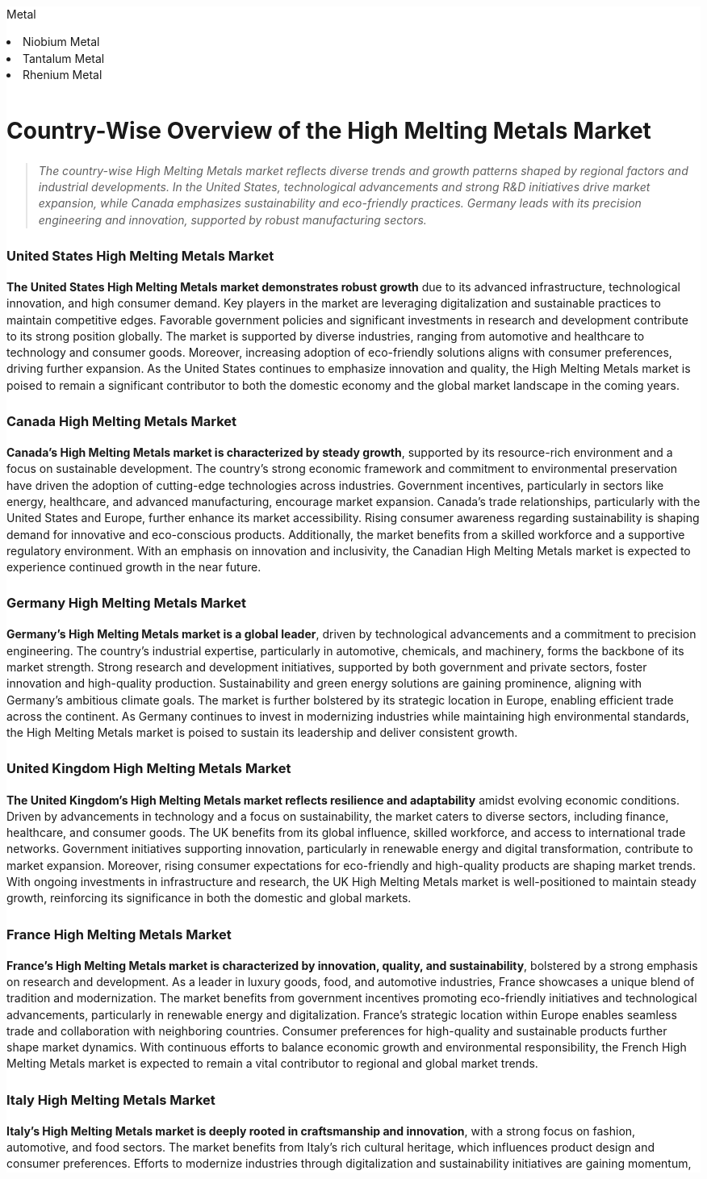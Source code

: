 Metal</li><li>Niobium Metal</li><li>Tantalum Metal</li><li>Rhenium Metal</li></ul><h1><span class="">Country-Wise Overview of the High Melting Metals Market<br /></span></h1><blockquote><p><em><span class="">The country-wise High Melting Metals market reflects diverse trends and growth patterns shaped by regional factors and industrial developments. In the United States, technological advancements and strong R&amp;D initiatives drive market expansion, while Canada emphasizes sustainability and eco-friendly practices. Germany leads with its precision engineering and innovation, supported by robust manufacturing sectors.</span></em></p></blockquote><h3><strong>United States High Melting Metals Market</strong></h3><p><strong>The United States High Melting Metals market demonstrates robust growth</strong> due to its advanced infrastructure, technological innovation, and high consumer demand. Key players in the market are leveraging digitalization and sustainable practices to maintain competitive edges. Favorable government policies and significant investments in research and development contribute to its strong position globally. The market is supported by diverse industries, ranging from automotive and healthcare to technology and consumer goods. Moreover, increasing adoption of eco-friendly solutions aligns with consumer preferences, driving further expansion. As the United States continues to emphasize innovation and quality, the High Melting Metals market is poised to remain a significant contributor to both the domestic economy and the global market landscape in the coming years.</p><h3><strong>Canada High Melting Metals Market</strong></h3><p><strong>Canada&rsquo;s High Melting Metals market is characterized by steady growth</strong>, supported by its resource-rich environment and a focus on sustainable development. The country&rsquo;s strong economic framework and commitment to environmental preservation have driven the adoption of cutting-edge technologies across industries. Government incentives, particularly in sectors like energy, healthcare, and advanced manufacturing, encourage market expansion. Canada&rsquo;s trade relationships, particularly with the United States and Europe, further enhance its market accessibility. Rising consumer awareness regarding sustainability is shaping demand for innovative and eco-conscious products. Additionally, the market benefits from a skilled workforce and a supportive regulatory environment. With an emphasis on innovation and inclusivity, the Canadian High Melting Metals market is expected to experience continued growth in the near future.</p><h3><strong>Germany High Melting Metals Market</strong></h3><p><strong>Germany&rsquo;s High Melting Metals market is a global leader</strong>, driven by technological advancements and a commitment to precision engineering. The country&rsquo;s industrial expertise, particularly in automotive, chemicals, and machinery, forms the backbone of its market strength. Strong research and development initiatives, supported by both government and private sectors, foster innovation and high-quality production. Sustainability and green energy solutions are gaining prominence, aligning with Germany&rsquo;s ambitious climate goals. The market is further bolstered by its strategic location in Europe, enabling efficient trade across the continent. As Germany continues to invest in modernizing industries while maintaining high environmental standards, the High Melting Metals market is poised to sustain its leadership and deliver consistent growth.</p><h3><strong>United Kingdom High Melting Metals Market</strong></h3><p><strong>The United Kingdom&rsquo;s High Melting Metals market reflects resilience and adaptability</strong> amidst evolving economic conditions. Driven by advancements in technology and a focus on sustainability, the market caters to diverse sectors, including finance, healthcare, and consumer goods. The UK benefits from its global influence, skilled workforce, and access to international trade networks. Government initiatives supporting innovation, particularly in renewable energy and digital transformation, contribute to market expansion. Moreover, rising consumer expectations for eco-friendly and high-quality products are shaping market trends. With ongoing investments in infrastructure and research, the UK High Melting Metals market is well-positioned to maintain steady growth, reinforcing its significance in both the domestic and global markets.</p><h3><strong>France High Melting Metals Market</strong></h3><p><strong>France&rsquo;s High Melting Metals market is characterized by innovation, quality, and sustainability</strong>, bolstered by a strong emphasis on research and development. As a leader in luxury goods, food, and automotive industries, France showcases a unique blend of tradition and modernization. The market benefits from government incentives promoting eco-friendly initiatives and technological advancements, particularly in renewable energy and digitalization. France&rsquo;s strategic location within Europe enables seamless trade and collaboration with neighboring countries. Consumer preferences for high-quality and sustainable products further shape market dynamics. With continuous efforts to balance economic growth and environmental responsibility, the French High Melting Metals market is expected to remain a vital contributor to regional and global market trends.</p><h3><strong>Italy High Melting Metals Market</strong></h3><p><strong>Italy&rsquo;s High Melting Metals market is deeply rooted in craftsmanship and innovation</strong>, with a strong focus on fashion, automotive, and food sectors. The market benefits from Italy&rsquo;s rich cultural heritage, which influences product design and consumer preferences. Efforts to modernize industries through digitalization and sustainability initiatives are gaining momentum,